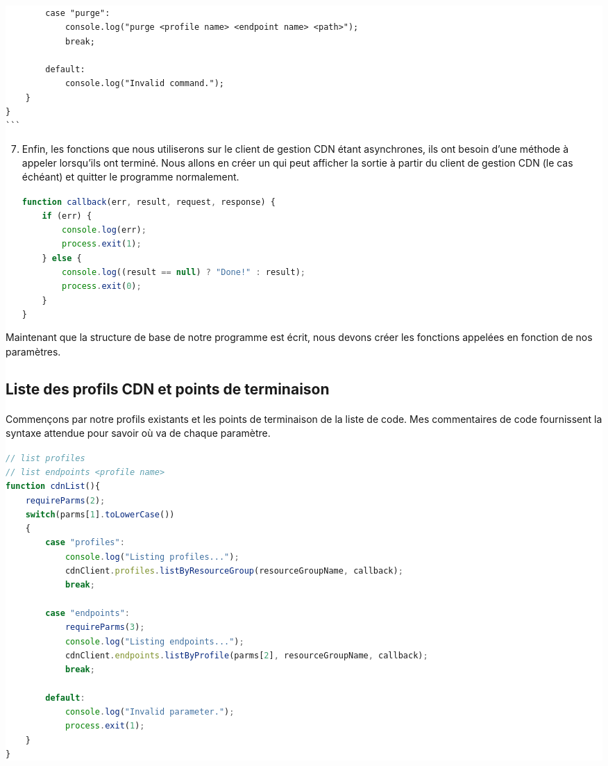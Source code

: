             case "purge":
                console.log("purge <profile name> <endpoint name> <path>");
                break;

            default:
                console.log("Invalid command.");
        }
    }
    ```

7. Enfin, les fonctions que nous utiliserons sur le client de gestion CDN étant asynchrones, ils ont besoin d’une méthode à appeler lorsqu’ils ont terminé.  Nous allons en créer un qui peut afficher la sortie à partir du client de gestion CDN (le cas échéant) et quitter le programme normalement.

    ```javascript
    function callback(err, result, request, response) {
        if (err) {
            console.log(err);
            process.exit(1);
        } else {
            console.log((result == null) ? "Done!" : result);
            process.exit(0);
        }
    }
    ```

Maintenant que la structure de base de notre programme est écrit, nous devons créer les fonctions appelées en fonction de nos paramètres.

## <a name="list-cdn-profiles-and-endpoints"></a>Liste des profils CDN et points de terminaison

Commençons par notre profils existants et les points de terminaison de la liste de code.  Mes commentaires de code fournissent la syntaxe attendue pour savoir où va de chaque paramètre.

```javascript
// list profiles
// list endpoints <profile name>
function cdnList(){
    requireParms(2);
    switch(parms[1].toLowerCase())
    {
        case "profiles":
            console.log("Listing profiles...");
            cdnClient.profiles.listByResourceGroup(resourceGroupName, callback);
            break;

        case "endpoints":
            requireParms(3);
            console.log("Listing endpoints...");
            cdnClient.endpoints.listByProfile(parms[2], resourceGroupName, callback);
            break;

        default:
            console.log("Invalid parameter.");
            process.exit(1);
    }
}
```

